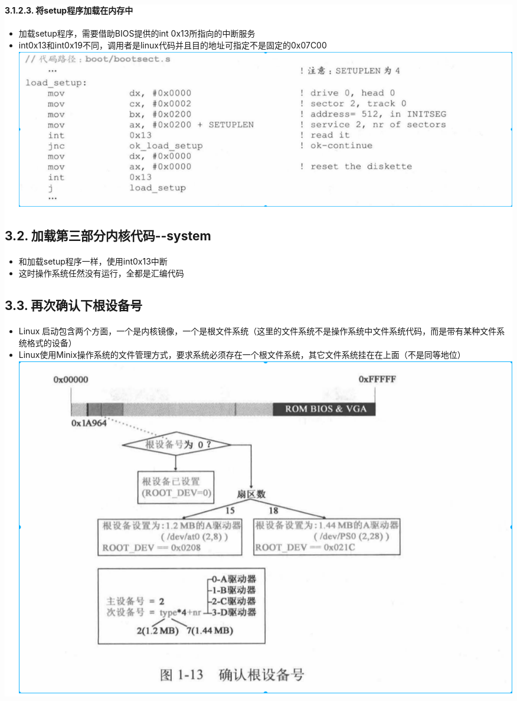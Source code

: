 
#### 3.1.2.3. 将setup程序加载在内存中

* 加载setup程序，需要借助BIOS提供的int 0x13所指向的中断服务
* int0x13和int0x19不同，调用者是linux代码并且目的地址可指定不是固定的0x07C00
![2019-08-12-16-16-27.png](./images/2019-08-12-16-16-27.png)

## 3.2. 加载第三部分内核代码--system
* 和加载setup程序一样，使用int0x13中断
* 这时操作系统任然没有运行，全都是汇编代码

## 3.3. 再次确认下根设备号
* Linux 启动包含两个方面，一个是内核镜像，一个是根文件系统（这里的文件系统不是操作系统中文件系统代码，而是带有某种文件系统格式的设备）
* Linux使用Minix操作系统的文件管理方式，要求系统必须存在一个根文件系统，其它文件系统挂在在上面（不是同等地位）
![2019-08-12-16-28-53.png](./images/2019-08-12-16-28-53.png)
